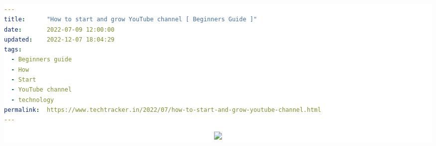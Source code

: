 ```yaml
---
title:		"How to start and grow YouTube channel [ Beginners Guide ]"
date:		2022-07-09 12:00:00
updated:	2022-12-07 18:04:29
tags: 
  - Beginners guide
  - How
  - Start
  - YouTube channel
  - technology	
permalink:	https://www.techtracker.in/2022/07/how-to-start-and-grow-youtube-channel.html
---
```


<div class="separator" style="clear: both; text-align: center;">
  <a href="https://lh3.googleusercontent.com/-OkiIfLUdjfs/YsnsO7zSvgI/AAAAAAAAMX0/ETqY6Pu2ei0RMKgcI9QngrLIud8_jYD6QCNcBGAsYHQ/s1600/1657400376130158-0.png" imageanchor="1" style="margin-left: 1em; margin-right: 1em;">
    <img border="0" src="https://lh3.googleusercontent.com/-OkiIfLUdjfs/YsnsO7zSvgI/AAAAAAAAMX0/ETqY6Pu2ei0RMKgcI9QngrLIud8_jYD6QCNcBGAsYHQ/s1600/1657400376130158-0.png" width="400">
  </a>